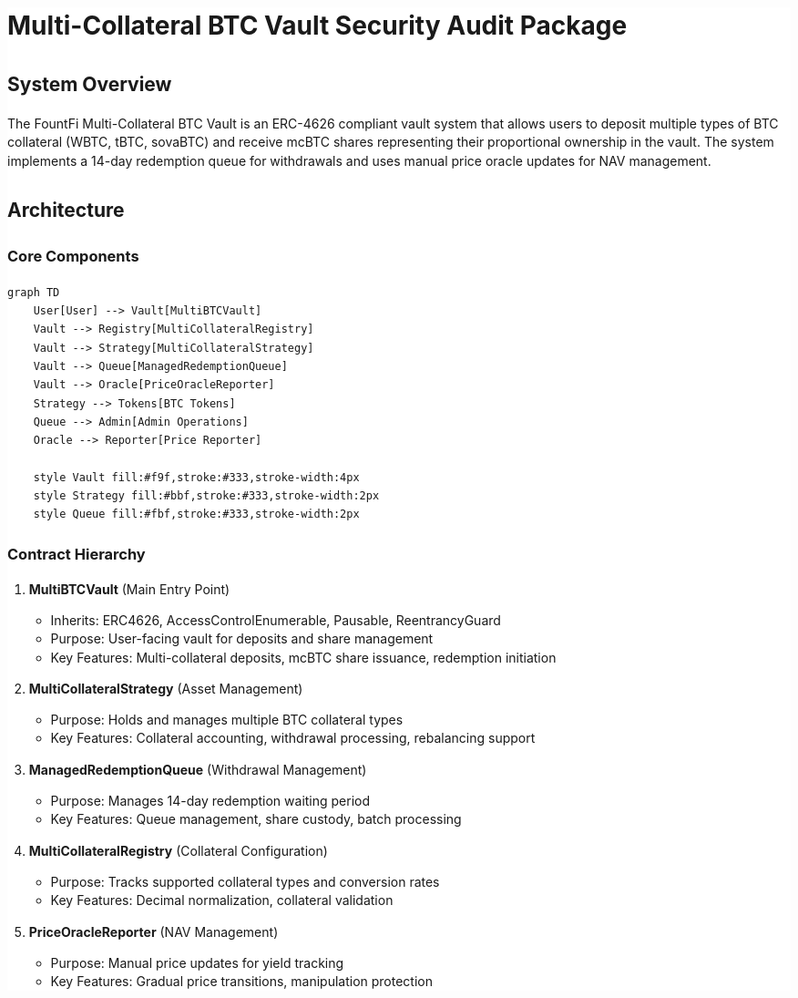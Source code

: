 # Multi-Collateral BTC Vault Security Audit Package

## System Overview

The FountFi Multi-Collateral BTC Vault is an ERC-4626 compliant vault system that allows users to deposit multiple types of BTC collateral (WBTC, tBTC, sovaBTC) and receive mcBTC shares representing their proportional ownership in the vault. The system implements a 14-day redemption queue for withdrawals and uses manual price oracle updates for NAV management.

## Architecture

### Core Components

```mermaid
graph TD
    User[User] --> Vault[MultiBTCVault]
    Vault --> Registry[MultiCollateralRegistry]
    Vault --> Strategy[MultiCollateralStrategy]
    Vault --> Queue[ManagedRedemptionQueue]
    Vault --> Oracle[PriceOracleReporter]
    Strategy --> Tokens[BTC Tokens]
    Queue --> Admin[Admin Operations]
    Oracle --> Reporter[Price Reporter]
    
    style Vault fill:#f9f,stroke:#333,stroke-width:4px
    style Strategy fill:#bbf,stroke:#333,stroke-width:2px
    style Queue fill:#fbf,stroke:#333,stroke-width:2px
```

### Contract Hierarchy

1. **MultiBTCVault** (Main Entry Point)
   - Inherits: ERC4626, AccessControlEnumerable, Pausable, ReentrancyGuard
   - Purpose: User-facing vault for deposits and share management
   - Key Features: Multi-collateral deposits, mcBTC share issuance, redemption initiation

2. **MultiCollateralStrategy** (Asset Management)
   - Purpose: Holds and manages multiple BTC collateral types
   - Key Features: Collateral accounting, withdrawal processing, rebalancing support

3. **ManagedRedemptionQueue** (Withdrawal Management)
   - Purpose: Manages 14-day redemption waiting period
   - Key Features: Queue management, share custody, batch processing

4. **MultiCollateralRegistry** (Collateral Configuration)
   - Purpose: Tracks supported collateral types and conversion rates
   - Key Features: Decimal normalization, collateral validation

5. **PriceOracleReporter** (NAV Management)
   - Purpose: Manual price updates for yield tracking
   - Key Features: Gradual price transitions, manipulation protection
